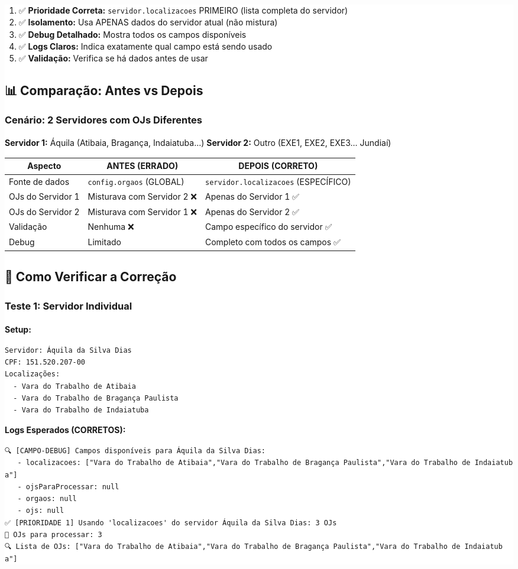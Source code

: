 1. ✅ **Prioridade Correta:** `servidor.localizacoes` PRIMEIRO (lista completa do servidor)
2. ✅ **Isolamento:** Usa APENAS dados do servidor atual (não mistura)
3. ✅ **Debug Detalhado:** Mostra todos os campos disponíveis
4. ✅ **Logs Claros:** Indica exatamente qual campo está sendo usado
5. ✅ **Validação:** Verifica se há dados antes de usar

## 📊 Comparação: Antes vs Depois

### Cenário: 2 Servidores com OJs Diferentes

**Servidor 1:** Áquila (Atibaia, Bragança, Indaiatuba...)
**Servidor 2:** Outro (EXE1, EXE2, EXE3... Jundiaí)

| Aspecto | ANTES (ERRADO) | DEPOIS (CORRETO) |
|---------|----------------|-------------------|
| Fonte de dados | `config.orgaos` (GLOBAL) | `servidor.localizacoes` (ESPECÍFICO) |
| OJs do Servidor 1 | Misturava com Servidor 2 ❌ | Apenas do Servidor 1 ✅ |
| OJs do Servidor 2 | Misturava com Servidor 1 ❌ | Apenas do Servidor 2 ✅ |
| Validação | Nenhuma ❌ | Campo específico do servidor ✅ |
| Debug | Limitado | Completo com todos os campos ✅ |

## 🧪 Como Verificar a Correção

### Teste 1: Servidor Individual

**Setup:**
```
Servidor: Áquila da Silva Dias
CPF: 151.520.207-00
Localizações:
  - Vara do Trabalho de Atibaia
  - Vara do Trabalho de Bragança Paulista
  - Vara do Trabalho de Indaiatuba
```

**Logs Esperados (CORRETOS):**
```
🔍 [CAMPO-DEBUG] Campos disponíveis para Áquila da Silva Dias:
   - localizacoes: ["Vara do Trabalho de Atibaia","Vara do Trabalho de Bragança Paulista","Vara do Trabalho de Indaiatuba"]
   - ojsParaProcessar: null
   - orgaos: null
   - ojs: null
✅ [PRIORIDADE 1] Usando 'localizacoes' do servidor Áquila da Silva Dias: 3 OJs
🎯 OJs para processar: 3
🔍 Lista de OJs: ["Vara do Trabalho de Atibaia","Vara do Trabalho de Bragança Paulista","Vara do Trabalho de Indaiatuba"]
```
